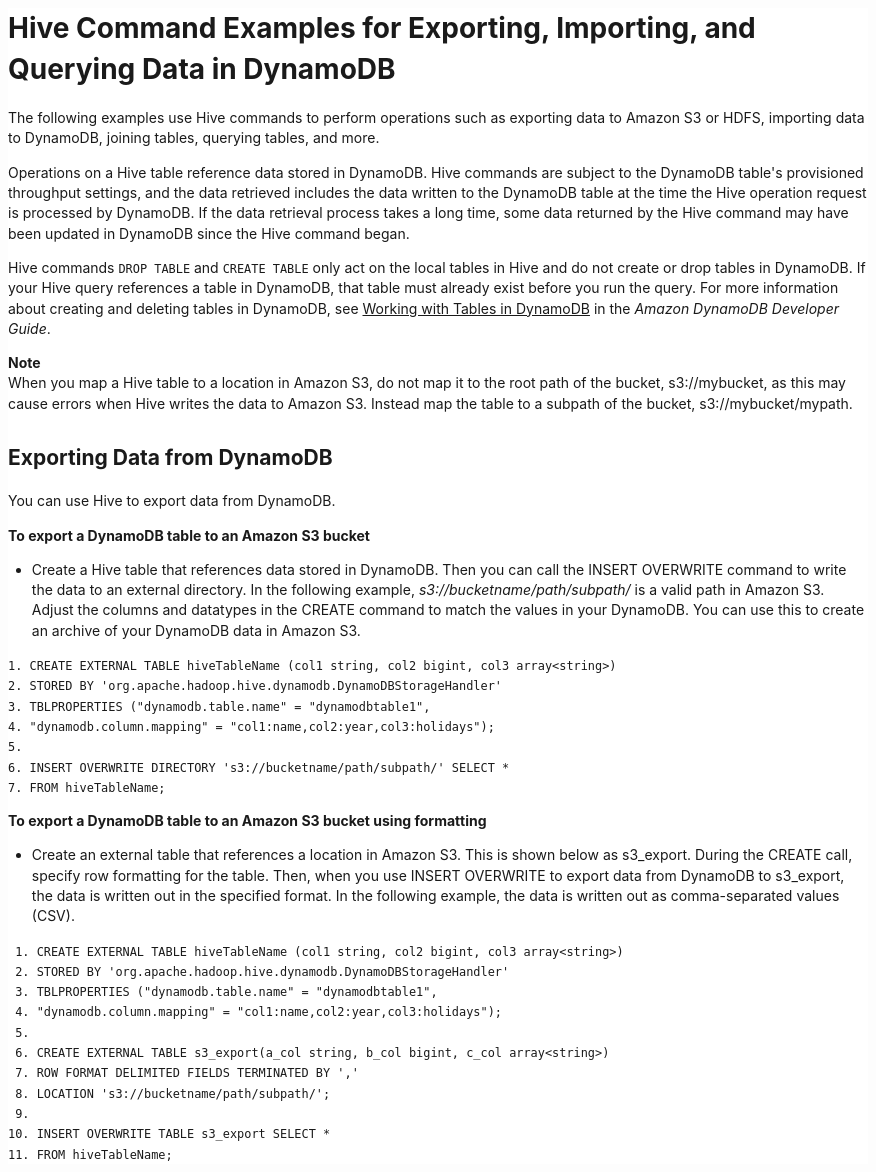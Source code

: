 # Hive Command Examples for Exporting, Importing, and Querying Data in DynamoDB<a name="EMR_Hive_Commands"></a>

The following examples use Hive commands to perform operations such as exporting data to Amazon S3 or HDFS, importing data to DynamoDB, joining tables, querying tables, and more\. 

Operations on a Hive table reference data stored in DynamoDB\. Hive commands are subject to the DynamoDB table's provisioned throughput settings, and the data retrieved includes the data written to the DynamoDB table at the time the Hive operation request is processed by DynamoDB\. If the data retrieval process takes a long time, some data returned by the Hive command may have been updated in DynamoDB since the Hive command began\. 

Hive commands `DROP TABLE` and `CREATE TABLE` only act on the local tables in Hive and do not create or drop tables in DynamoDB\. If your Hive query references a table in DynamoDB, that table must already exist before you run the query\. For more information about creating and deleting tables in DynamoDB, see [Working with Tables in DynamoDB](http://docs.aws.amazon.com/amazondynamodb/latest/developerguide//WorkingWithTables.html) in the *Amazon DynamoDB Developer Guide*\. 

**Note**  
 When you map a Hive table to a location in Amazon S3, do not map it to the root path of the bucket, s3://mybucket, as this may cause errors when Hive writes the data to Amazon S3\. Instead map the table to a subpath of the bucket, s3://mybucket/mypath\. 

## Exporting Data from DynamoDB<a name="EMR_Hive_Commands_exporting"></a>

 You can use Hive to export data from DynamoDB\. 

**To export a DynamoDB table to an Amazon S3 bucket**

+  Create a Hive table that references data stored in DynamoDB\. Then you can call the INSERT OVERWRITE command to write the data to an external directory\. In the following example, *s3://bucketname/path/subpath/* is a valid path in Amazon S3\. Adjust the columns and datatypes in the CREATE command to match the values in your DynamoDB\. You can use this to create an archive of your DynamoDB data in Amazon S3\. 

  ```
  1. CREATE EXTERNAL TABLE hiveTableName (col1 string, col2 bigint, col3 array<string>)
  2. STORED BY 'org.apache.hadoop.hive.dynamodb.DynamoDBStorageHandler' 
  3. TBLPROPERTIES ("dynamodb.table.name" = "dynamodbtable1", 
  4. "dynamodb.column.mapping" = "col1:name,col2:year,col3:holidays");                   
  5.                     
  6. INSERT OVERWRITE DIRECTORY 's3://bucketname/path/subpath/' SELECT * 
  7. FROM hiveTableName;
  ```

**To export a DynamoDB table to an Amazon S3 bucket using formatting**

+  Create an external table that references a location in Amazon S3\. This is shown below as s3\_export\. During the CREATE call, specify row formatting for the table\. Then, when you use INSERT OVERWRITE to export data from DynamoDB to s3\_export, the data is written out in the specified format\. In the following example, the data is written out as comma\-separated values \(CSV\)\. 

  ```
   1. CREATE EXTERNAL TABLE hiveTableName (col1 string, col2 bigint, col3 array<string>)
   2. STORED BY 'org.apache.hadoop.hive.dynamodb.DynamoDBStorageHandler' 
   3. TBLPROPERTIES ("dynamodb.table.name" = "dynamodbtable1", 
   4. "dynamodb.column.mapping" = "col1:name,col2:year,col3:holidays");                      
   5.                     
   6. CREATE EXTERNAL TABLE s3_export(a_col string, b_col bigint, c_col array<string>)
   7. ROW FORMAT DELIMITED FIELDS TERMINATED BY ',' 
   8. LOCATION 's3://bucketname/path/subpath/';
   9.                     
  10. INSERT OVERWRITE TABLE s3_export SELECT * 
  11. FROM hiveTableName;
  ```
